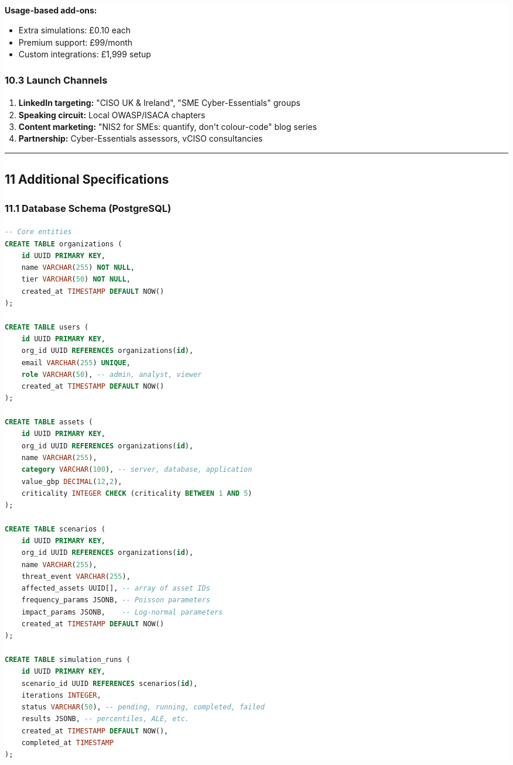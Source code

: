 **Usage-based add-ons:**
- Extra simulations: £0.10 each
- Premium support: £99/month
- Custom integrations: £1,999 setup

### 10.3 Launch Channels
1. **LinkedIn targeting:** "CISO UK & Ireland", "SME Cyber-Essentials" groups
2. **Speaking circuit:** Local OWASP/ISACA chapters
3. **Content marketing:** "NIS2 for SMEs: quantify, don't colour-code" blog series
4. **Partnership:** Cyber-Essentials assessors, vCISO consultancies

---

## 11  Additional Specifications

### 11.1 Database Schema (PostgreSQL)

```sql
-- Core entities
CREATE TABLE organizations (
    id UUID PRIMARY KEY,
    name VARCHAR(255) NOT NULL,
    tier VARCHAR(50) NOT NULL,
    created_at TIMESTAMP DEFAULT NOW()
);

CREATE TABLE users (
    id UUID PRIMARY KEY,
    org_id UUID REFERENCES organizations(id),
    email VARCHAR(255) UNIQUE,
    role VARCHAR(50), -- admin, analyst, viewer
    created_at TIMESTAMP DEFAULT NOW()
);

CREATE TABLE assets (
    id UUID PRIMARY KEY,
    org_id UUID REFERENCES organizations(id),
    name VARCHAR(255),
    category VARCHAR(100), -- server, database, application
    value_gbp DECIMAL(12,2),
    criticality INTEGER CHECK (criticality BETWEEN 1 AND 5)
);

CREATE TABLE scenarios (
    id UUID PRIMARY KEY,
    org_id UUID REFERENCES organizations(id),
    name VARCHAR(255),
    threat_event VARCHAR(255),
    affected_assets UUID[], -- array of asset IDs
    frequency_params JSONB, -- Poisson parameters
    impact_params JSONB,    -- Log-normal parameters
    created_at TIMESTAMP DEFAULT NOW()
);

CREATE TABLE simulation_runs (
    id UUID PRIMARY KEY,
    scenario_id UUID REFERENCES scenarios(id),
    iterations INTEGER,
    status VARCHAR(50), -- pending, running, completed, failed
    results JSONB, -- percentiles, ALE, etc.
    created_at TIMESTAMP DEFAULT NOW(),
    completed_at TIMESTAMP
);
```